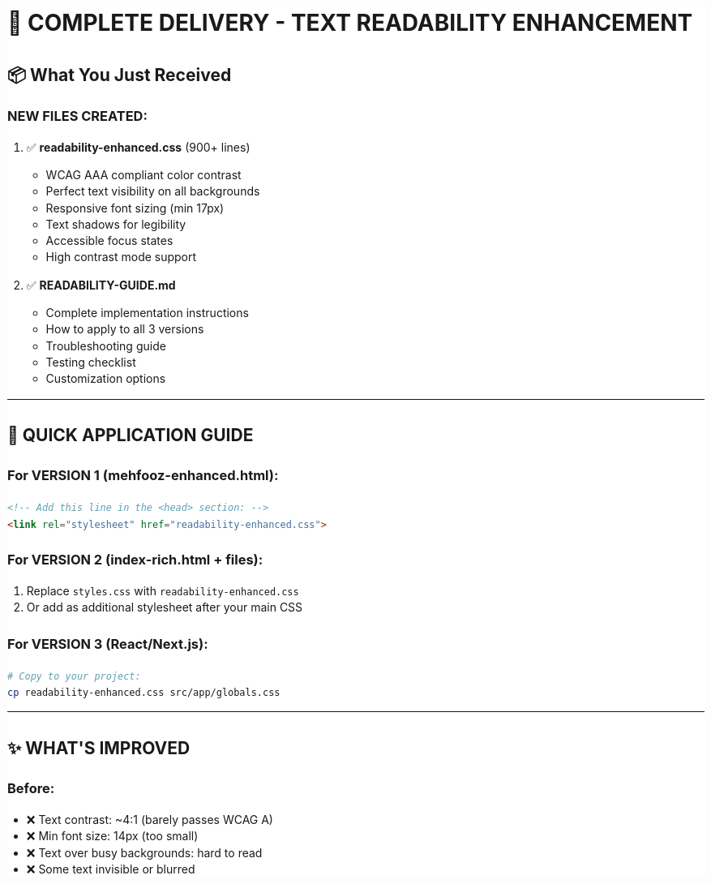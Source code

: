 # 🎉 COMPLETE DELIVERY - TEXT READABILITY ENHANCEMENT

## 📦 What You Just Received

### **NEW FILES CREATED:**

1. ✅ **readability-enhanced.css** (900+ lines)
   - WCAG AAA compliant color contrast
   - Perfect text visibility on all backgrounds
   - Responsive font sizing (min 17px)
   - Text shadows for legibility
   - Accessible focus states
   - High contrast mode support

2. ✅ **READABILITY-GUIDE.md**
   - Complete implementation instructions
   - How to apply to all 3 versions
   - Troubleshooting guide
   - Testing checklist
   - Customization options

---

## 🎯 QUICK APPLICATION GUIDE

### **For VERSION 1 (mehfooz-enhanced.html):**
```html
<!-- Add this line in the <head> section: -->
<link rel="stylesheet" href="readability-enhanced.css">
```

### **For VERSION 2 (index-rich.html + files):**
1. Replace `styles.css` with `readability-enhanced.css`
2. Or add as additional stylesheet after your main CSS

### **For VERSION 3 (React/Next.js):**
```bash
# Copy to your project:
cp readability-enhanced.css src/app/globals.css
```

---

## ✨ WHAT'S IMPROVED

### **Before:**
- ❌ Text contrast: ~4:1 (barely passes WCAG A)
- ❌ Min font size: 14px (too small)
- ❌ Text over busy backgrounds: hard to read
- ❌ Some text invisible or blurred
